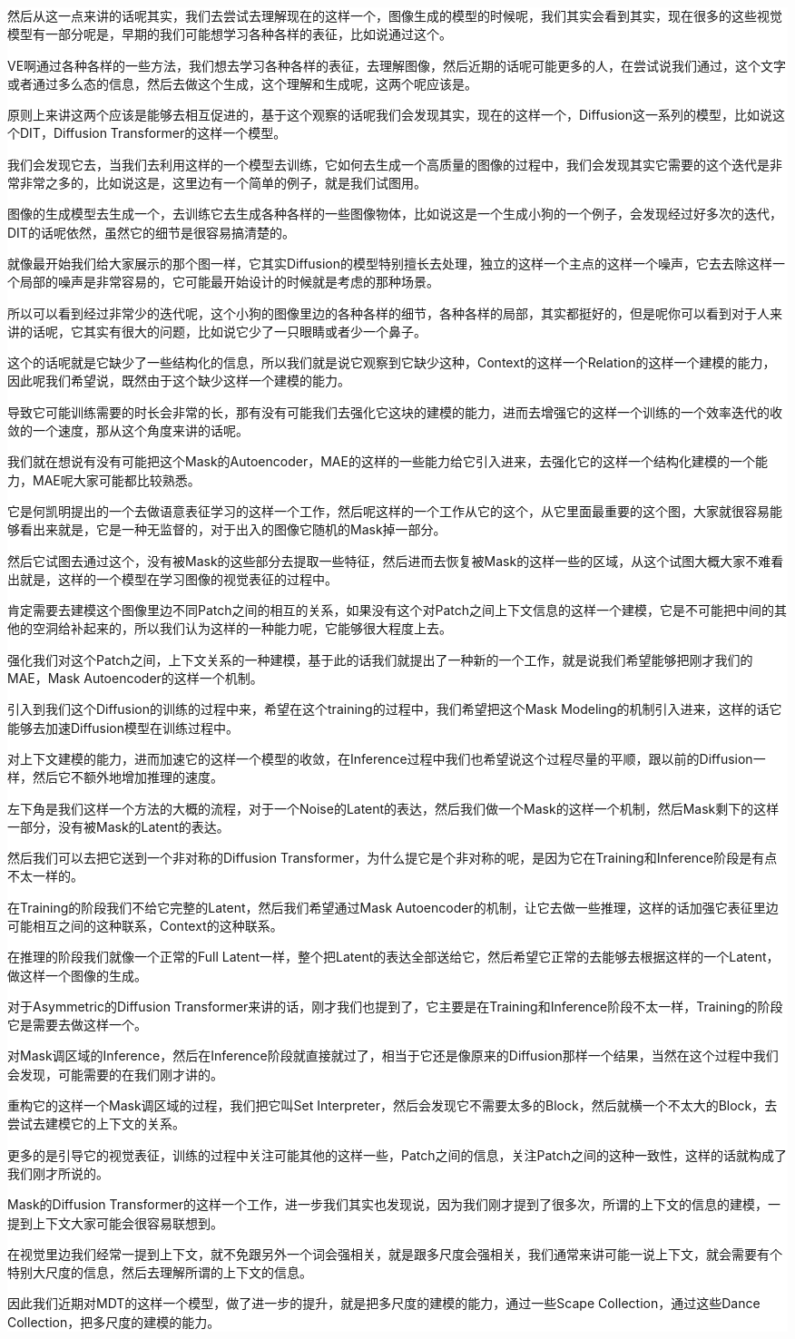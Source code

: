 然后从这一点来讲的话呢其实，我们去尝试去理解现在的这样一个，图像生成的模型的时候呢，我们其实会看到其实，现在很多的这些视觉模型有一部分呢是，早期的我们可能想学习各种各样的表征，比如说通过这个。

VE啊通过各种各样的一些方法，我们想去学习各种各样的表征，去理解图像，然后近期的话呢可能更多的人，在尝试说我们通过，这个文字或者通过多么态的信息，然后去做这个生成，这个理解和生成呢，这两个呢应该是。

原则上来讲这两个应该是能够去相互促进的，基于这个观察的话呢我们会发现其实，现在的这样一个，Diffusion这一系列的模型，比如说这个DIT，Diffusion Transformer的这样一个模型。

我们会发现它去，当我们去利用这样的一个模型去训练，它如何去生成一个高质量的图像的过程中，我们会发现其实它需要的这个迭代是非常非常之多的，比如说这是，这里边有一个简单的例子，就是我们试图用。

图像的生成模型去生成一个，去训练它去生成各种各样的一些图像物体，比如说这是一个生成小狗的一个例子，会发现经过好多次的迭代，DIT的话呢依然，虽然它的细节是很容易搞清楚的。

就像最开始我们给大家展示的那个图一样，它其实Diffusion的模型特别擅长去处理，独立的这样一个主点的这样一个噪声，它去去除这样一个局部的噪声是非常容易的，它可能最开始设计的时候就是考虑的那种场景。

所以可以看到经过非常少的迭代呢，这个小狗的图像里边的各种各样的细节，各种各样的局部，其实都挺好的，但是呢你可以看到对于人来讲的话呢，它其实有很大的问题，比如说它少了一只眼睛或者少一个鼻子。

这个的话呢就是它缺少了一些结构化的信息，所以我们就是说它观察到它缺少这种，Context的这样一个Relation的这样一个建模的能力，因此呢我们希望说，既然由于这个缺少这样一个建模的能力。

导致它可能训练需要的时长会非常的长，那有没有可能我们去强化它这块的建模的能力，进而去增强它的这样一个训练的一个效率迭代的收敛的一个速度，那从这个角度来讲的话呢。

我们就在想说有没有可能把这个Mask的Autoencoder，MAE的这样的一些能力给它引入进来，去强化它的这样一个结构化建模的一个能力，MAE呢大家可能都比较熟悉。

它是何凯明提出的一个去做语意表征学习的这样一个工作，然后呢这样的一个工作从它的这个，从它里面最重要的这个图，大家就很容易能够看出来就是，它是一种无监督的，对于出入的图像它随机的Mask掉一部分。

然后它试图去通过这个，没有被Mask的这些部分去提取一些特征，然后进而去恢复被Mask的这样一些的区域，从这个试图大概大家不难看出就是，这样的一个模型在学习图像的视觉表征的过程中。

肯定需要去建模这个图像里边不同Patch之间的相互的关系，如果没有这个对Patch之间上下文信息的这样一个建模，它是不可能把中间的其他的空洞给补起来的，所以我们认为这样的一种能力呢，它能够很大程度上去。

强化我们对这个Patch之间，上下文关系的一种建模，基于此的话我们就提出了一种新的一个工作，就是说我们希望能够把刚才我们的MAE，Mask Autoencoder的这样一个机制。

引入到我们这个Diffusion的训练的过程中来，希望在这个training的过程中，我们希望把这个Mask Modeling的机制引入进来，这样的话它能够去加速Diffusion模型在训练过程中。

对上下文建模的能力，进而加速它的这样一个模型的收敛，在Inference过程中我们也希望说这个过程尽量的平顺，跟以前的Diffusion一样，然后它不额外地增加推理的速度。

左下角是我们这样一个方法的大概的流程，对于一个Noise的Latent的表达，然后我们做一个Mask的这样一个机制，然后Mask剩下的这样一部分，没有被Mask的Latent的表达。

然后我们可以去把它送到一个非对称的Diffusion Transformer，为什么提它是个非对称的呢，是因为它在Training和Inference阶段是有点不太一样的。

在Training的阶段我们不给它完整的Latent，然后我们希望通过Mask Autoencoder的机制，让它去做一些推理，这样的话加强它表征里边可能相互之间的这种联系，Context的这种联系。

在推理的阶段我们就像一个正常的Full Latent一样，整个把Latent的表达全部送给它，然后希望它正常的去能够去根据这样的一个Latent，做这样一个图像的生成。

对于Asymmetric的Diffusion Transformer来讲的话，刚才我们也提到了，它主要是在Training和Inference阶段不太一样，Training的阶段它是需要去做这样一个。

对Mask调区域的Inference，然后在Inference阶段就直接就过了，相当于它还是像原来的Diffusion那样一个结果，当然在这个过程中我们会发现，可能需要的在我们刚才讲的。

重构它的这样一个Mask调区域的过程，我们把它叫Set Interpreter，然后会发现它不需要太多的Block，然后就横一个不太大的Block，去尝试去建模它的上下文的关系。

更多的是引导它的视觉表征，训练的过程中关注可能其他的这样一些，Patch之间的信息，关注Patch之间的这种一致性，这样的话就构成了我们刚才所说的。

Mask的Diffusion Transformer的这样一个工作，进一步我们其实也发现说，因为我们刚才提到了很多次，所谓的上下文的信息的建模，一提到上下文大家可能会很容易联想到。

在视觉里边我们经常一提到上下文，就不免跟另外一个词会强相关，就是跟多尺度会强相关，我们通常来讲可能一说上下文，就会需要有个特别大尺度的信息，然后去理解所谓的上下文的信息。

因此我们近期对MDT的这样一个模型，做了进一步的提升，就是把多尺度的建模的能力，通过一些Scape Collection，通过这些Dance Collection，把多尺度的建模的能力。


